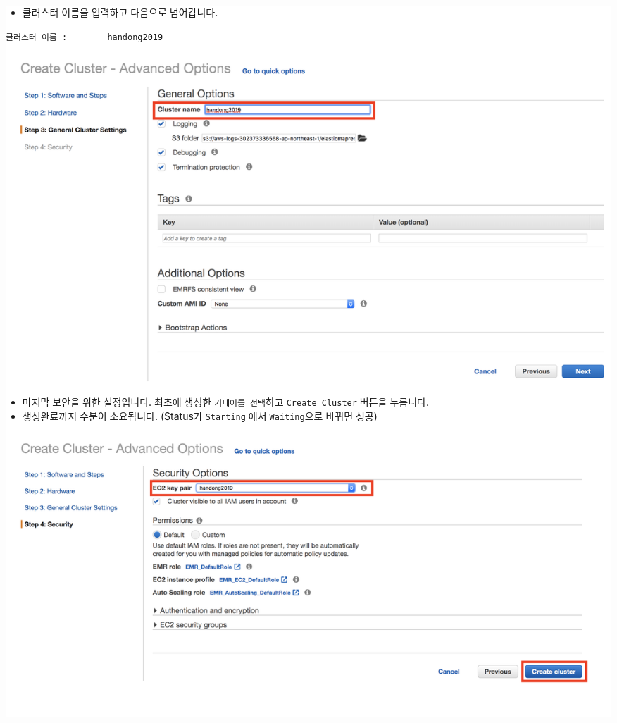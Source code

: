 - 클러스터 이름을 입력하고 다음으로 넘어갑니다.

```
클러스터 이름 :        handong2019
```

![EMR 클러스터 설정하기](./images/Day3-06.png)

- 마지막 보안을 위한 설정입니다. 최초에 생성한 `키페어를 선택`하고 `Create Cluster` 버튼을 누릅니다.
- 생성완료까지 수분이 소요됩니다. (Status가 `Starting` 에서 `Waiting`으로 바뀌면 성공)

![EMR 클러스터 보안 설정하기](./images/Day3-07.png)
